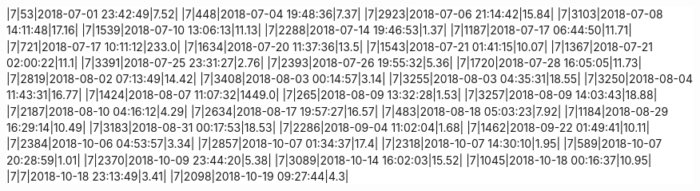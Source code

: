 |7|53|2018-07-01 23:42:49|7.52|
|7|448|2018-07-04 19:48:36|7.37|
|7|2923|2018-07-06 21:14:42|15.84|
|7|3103|2018-07-08 14:11:48|17.16|
|7|1539|2018-07-10 13:06:13|11.13|
|7|2288|2018-07-14 19:46:53|1.37|
|7|1187|2018-07-17 06:44:50|11.71|
|7|721|2018-07-17 10:11:12|233.0|
|7|1634|2018-07-20 11:37:36|13.5|
|7|1543|2018-07-21 01:41:15|10.07|
|7|1367|2018-07-21 02:00:22|11.1|
|7|3391|2018-07-25 23:31:27|2.76|
|7|2393|2018-07-26 19:55:32|5.36|
|7|1720|2018-07-28 16:05:05|11.73|
|7|2819|2018-08-02 07:13:49|14.42|
|7|3408|2018-08-03 00:14:57|3.14|
|7|3255|2018-08-03 04:35:31|18.55|
|7|3250|2018-08-04 11:43:31|16.77|
|7|1424|2018-08-07 11:07:32|1449.0|
|7|265|2018-08-09 13:32:28|1.53|
|7|3257|2018-08-09 14:03:43|18.88|
|7|2187|2018-08-10 04:16:12|4.29|
|7|2634|2018-08-17 19:57:27|16.57|
|7|483|2018-08-18 05:03:23|7.92|
|7|1184|2018-08-29 16:29:14|10.49|
|7|3183|2018-08-31 00:17:53|18.53|
|7|2286|2018-09-04 11:02:04|1.68|
|7|1462|2018-09-22 01:49:41|10.11|
|7|2384|2018-10-06 04:53:57|3.34|
|7|2857|2018-10-07 01:34:37|17.4|
|7|2318|2018-10-07 14:30:10|1.95|
|7|589|2018-10-07 20:28:59|1.01|
|7|2370|2018-10-09 23:44:20|5.38|
|7|3089|2018-10-14 16:02:03|15.52|
|7|1045|2018-10-18 00:16:37|10.95|
|7|7|2018-10-18 23:13:49|3.41|
|7|2098|2018-10-19 09:27:44|4.3|
